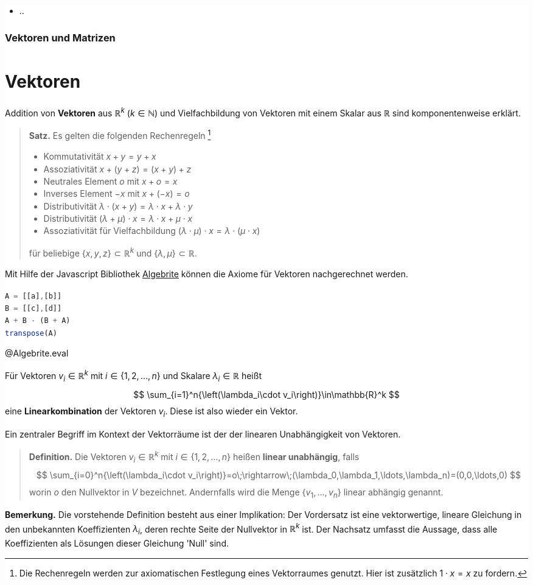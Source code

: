 * ..


### Vektoren und Matrizen

Vektoren
========

Addition von **Vektoren** aus $\mathbb{R}^k$ $(k\in\mathbb{N})$ und Vielfachbildung von Vektoren mit einem Skalar aus $\mathbb{R}$ sind komponentenweise erklärt.

> **Satz.** Es gelten die folgenden Rechenregeln [^1]
>
> * Kommutativität $x+y=y+x$
> * Assoziativität $x+(y+z)=(x+y)+z$
> * Neutrales Element $o$ mit $x+o=x$
> * Inverses Element $-{x}$ mit ${x}+(-{x})={o}$
> * Distributivität $\lambda\cdot({x}+{y})=\lambda\cdot{x}+\lambda\cdot{y}$
> * Distributivität $(\lambda+\mu)\cdot{x}=\lambda\cdot{x}+\mu\cdot{x}$
> * Assoziativität für Vielfachbildung $(\lambda\cdot\mu)\cdot{x}=\lambda\cdot(\mu\cdot{x})$
>
> für beliebige $\{x,y,z\}\subset\mathbb{R}^k$ und $\{\lambda,\mu\}\subset\mathbb{R}$.

Mit Hilfe der Javascript Bibliothek [Algebrite](http://algebrite.org/) können die Axiome für Vektoren nachgerechnet werden.

``` javascript
A = [[a],[b]]
B = [[c],[d]]
A + B - (B + A)
transpose(A)
```
@Algebrite.eval

Für Vektoren $v_i\in\mathbb{R}^k$ mit $i\in\{1,2,\ldots,n\}$ und Skalare $\lambda_i\in\mathbb{R}$ heißt
$$
  \sum_{i=1}^n{\left(\lambda_i\cdot v_i\right)}\in\mathbb{R}^k
$$
eine **Linearkombination** der Vektoren $v_i$. Diese ist also wieder ein Vektor.

Ein zentraler Begriff im Kontext der Vektorräume ist der der linearen Unabhängigkeit von Vektoren.

>**Definition.** Die Vektoren $v_i\in \mathbb{R}^k$ mit $i\in\{1,2,\ldots,n\}$ heißen **linear unabhängig**, falls
>$$
  \sum_{i=0}^n{\left(\lambda_i\cdot v_i\right)}=o\;\rightarrow\;(\lambda_0,\lambda_1,\ldots,\lambda_n)=(0,0,\ldots,0)
$$ worin $o$ den Nullvektor in $V$ bezeichnet. Andernfalls wird die Menge $\{v_1,...,v_n\}$ linear abhängig genannt.

**Bemerkung.** Die vorstehende Definition besteht aus einer Implikation: Der Vordersatz ist eine vektorwertige, lineare Gleichung in den unbekannten Koeffizienten $\lambda_i$, deren rechte Seite der Nullvektor in $\mathbb{R}^k$ ist. Der Nachsatz umfasst die Aussage, dass alle Koeffizienten als Lösungen dieser Gleichung 'Null' sind.


[^1]: Die Rechenregeln werden zur axiomatischen Festlegung eines Vektorraumes genutzt. Hier ist zusätzlich $1\cdot x=x$ zu fordern.
[^2]: Die Funktionen bilden sogar die Monombasis im Vektorraum aller reellen Polynomfunktionen vom Grad $n\leq 2$.
[^1]: Im zu $O\in\mathcal{A}^d$, $d\in\{2,3\}$, gehörigen Ortsvektorraum bilden die zu $E_1$ bis $E_d$ gehörenden Ortsvektoren eine Basis, worin sich der Ortsvektor eines jeden Punktes $X\in\mathcal{A}^d$ mit den Koeffizienten $(x_1,\ldots,x_d)$ eindeutig darstellen lässt.
[^2]: Diesen Einheitsstrecken wird die Länge $1$ zugewiesen.
[^3]: Soll eine Strecke durch einen Punkt der Strecke im Verhältnis $m:n$ geteilt werden, so existieren für $m\in\mathbb{N}$ und $n\in\mathbb{N}$ mit $m$ verschieden von $n$ stets zwei Möglichkeiten.
[^4]: Sofern nicht in Richtung der Geraden $g$ projiziert wird.
[^1]: Dieser Punkt entspricht dem Schwerpunkt der Ecken des sonst masselos gedachten Tetraeders, wenn gleiche Gewichte in jedem Eckpunkt angenommen werden. Siehe Abschnitt [Massenschwerpunkt](#Massenschwerpunkt).